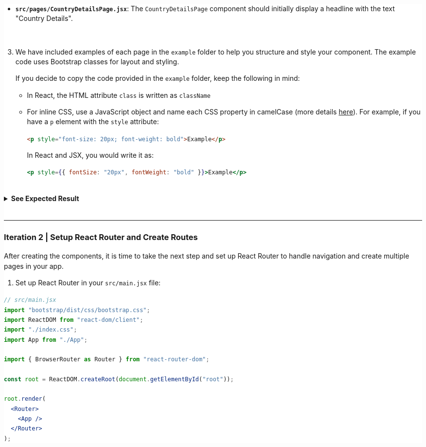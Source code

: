 - **`src/pages/CountryDetailsPage.jsx`**: The `CountryDetailsPage` component should initially display a headline with the text "Country Details".

<br>

3. We have included examples of each page in the `example` folder to help you structure and style your component. The example code uses Bootstrap classes for layout and styling.

   If you decide to copy the code provided in the `example` folder, keep the following in mind:

   - In React, the HTML attribute `class` is written as `className`

   - For inline CSS, use a JavaScript object and name each CSS property in camelCase (more details [here](https://react.dev/reference/react-dom/components/common#applying-css-styles)). For example, if you have a `p` element with the `style` attribute:

     ```html
     <p style="font-size: 20px; font-weight: bold">Example</p>
     ```

     In React and JSX, you would write it as:

     ```jsx
     <p style={{ fontSize: "20px", fontWeight: "bold" }}>Example</p>
     ```

<br>

<details><summary><b>See Expected Result</b></summary></details>

<br>

---

### Iteration 2 | Setup React Router and Create Routes

After creating the components, it is time to take the next step and set up React Router to handle navigation and create multiple pages in your app.

1. Set up React Router in your `src/main.jsx` file:

```jsx
// src/main.jsx
import "bootstrap/dist/css/bootstrap.css";
import ReactDOM from "react-dom/client";
import "./index.css";
import App from "./App";

import { BrowserRouter as Router } from "react-router-dom";

const root = ReactDOM.createRoot(document.getElementById("root"));

root.render(
  <Router>
    <App />
  </Router>
);
```
